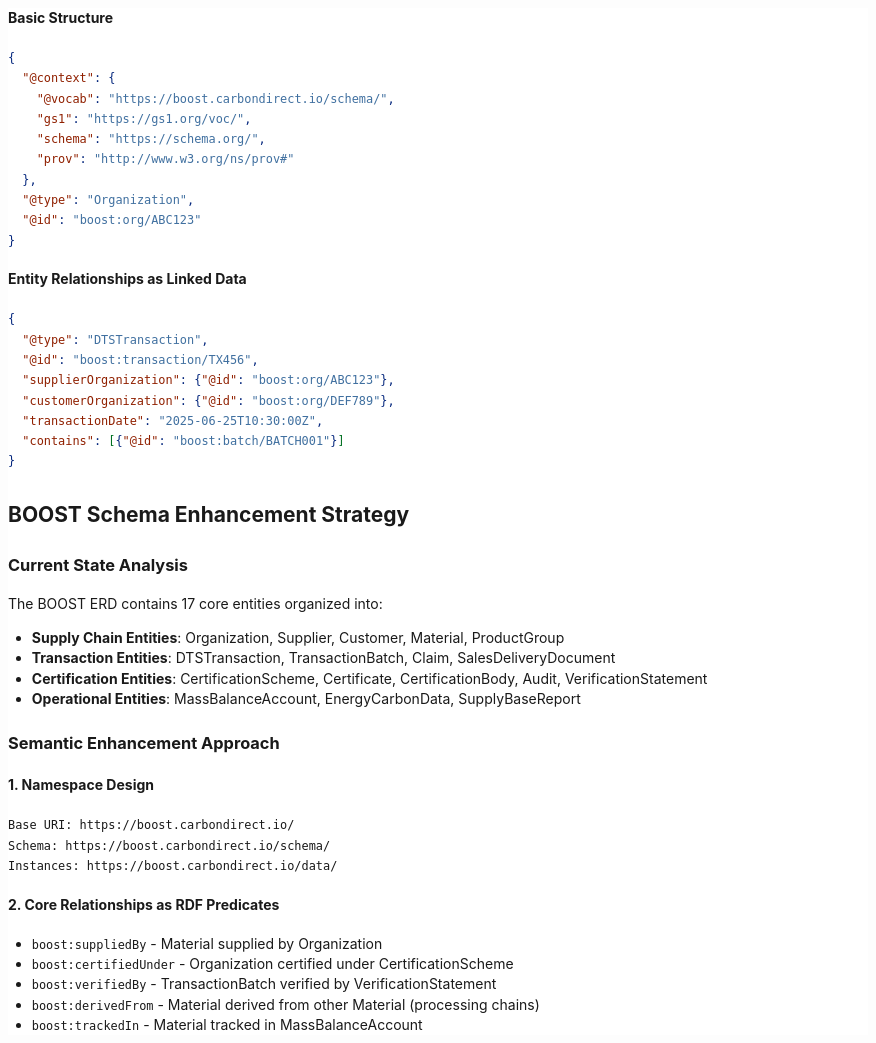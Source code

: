 #### Basic Structure
```json
{
  "@context": {
    "@vocab": "https://boost.carbondirect.io/schema/",
    "gs1": "https://gs1.org/voc/",
    "schema": "https://schema.org/",
    "prov": "http://www.w3.org/ns/prov#"
  },
  "@type": "Organization",
  "@id": "boost:org/ABC123"
}
```

#### Entity Relationships as Linked Data
```json
{
  "@type": "DTSTransaction",
  "@id": "boost:transaction/TX456",
  "supplierOrganization": {"@id": "boost:org/ABC123"},
  "customerOrganization": {"@id": "boost:org/DEF789"},
  "transactionDate": "2025-06-25T10:30:00Z",
  "contains": [{"@id": "boost:batch/BATCH001"}]
}
```

## BOOST Schema Enhancement Strategy

### Current State Analysis
The BOOST ERD contains 17 core entities organized into:
- **Supply Chain Entities**: Organization, Supplier, Customer, Material, ProductGroup
- **Transaction Entities**: DTSTransaction, TransactionBatch, Claim, SalesDeliveryDocument  
- **Certification Entities**: CertificationScheme, Certificate, CertificationBody, Audit, VerificationStatement
- **Operational Entities**: MassBalanceAccount, EnergyCarbonData, SupplyBaseReport

### Semantic Enhancement Approach

#### 1. Namespace Design
```
Base URI: https://boost.carbondirect.io/
Schema: https://boost.carbondirect.io/schema/
Instances: https://boost.carbondirect.io/data/
```

#### 2. Core Relationships as RDF Predicates
- `boost:suppliedBy` - Material supplied by Organization
- `boost:certifiedUnder` - Organization certified under CertificationScheme
- `boost:verifiedBy` - TransactionBatch verified by VerificationStatement
- `boost:derivedFrom` - Material derived from other Material (processing chains)
- `boost:trackedIn` - Material tracked in MassBalanceAccount
